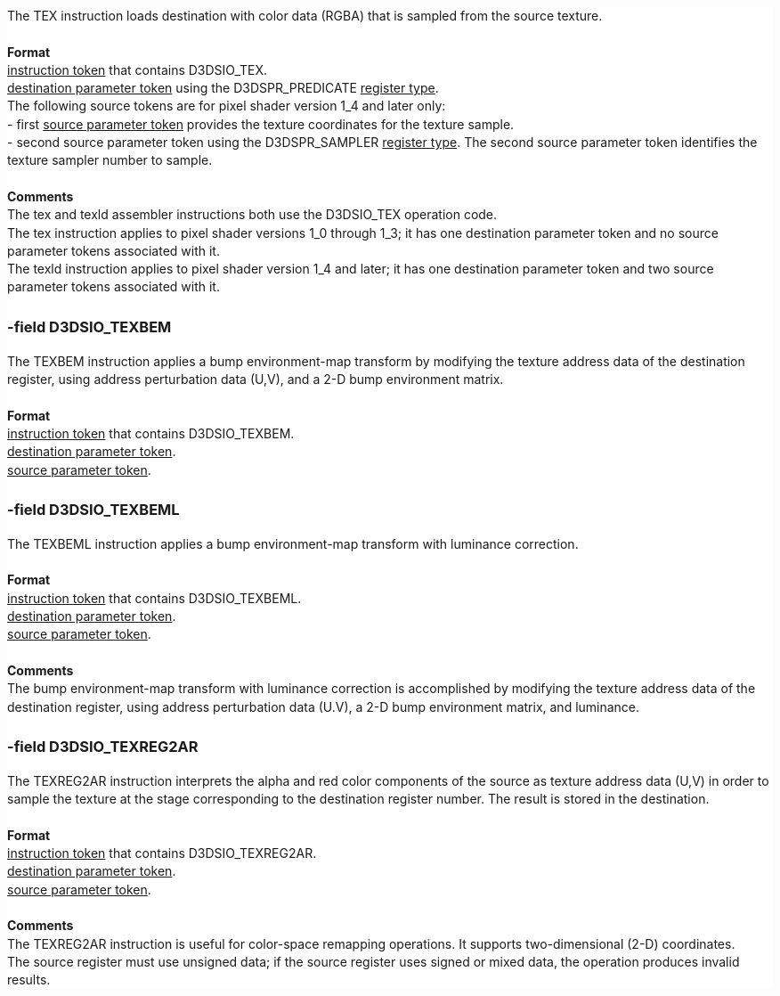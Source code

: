 The TEX instruction loads destination with color data (RGBA) that is sampled from the source texture. 
<br/><br/>**Format**
<br/>[instruction token](/windows-hardware/drivers/display/instruction-token) that contains D3DSIO_TEX.
<br/>[destination parameter token](/windows-hardware/drivers/display/destination-parameter-token) using the D3DSPR_PREDICATE [register type](ne-d3d9types-_d3dshader_param_register_type.md). 
<br/>The following source tokens are for pixel shader version 1_4 and later only: 
<br/>- first [source parameter token](/windows-hardware/drivers/display/source-parameter-token) provides the texture coordinates for the texture sample.
<br/>- second source parameter token using the D3DSPR_SAMPLER [register type](ne-d3d9types-_d3dshader_param_register_type.md). The second source parameter token identifies the texture sampler number to sample.
<br/><br/>**Comments**
<br/>The tex and texld assembler instructions both use the D3DSIO_TEX operation code. 
<br/>The tex instruction applies to pixel shader versions 1_0 through 1_3; it has one destination parameter token and no source parameter tokens associated with it. 
<br/>The texld instruction applies to pixel shader version 1_4 and later; it has one destination parameter token and two source parameter tokens associated with it.

### -field D3DSIO_TEXBEM

The TEXBEM instruction applies a bump environment-map transform by modifying the texture address data of the destination register, using address perturbation data (U,V), and a 2-D bump environment matrix.
<br/><br/>**Format**
<br/>[instruction token](/windows-hardware/drivers/display/instruction-token) that contains D3DSIO_TEXBEM.
<br/>[destination parameter token](/windows-hardware/drivers/display/destination-parameter-token).
<br/>[source parameter token](/windows-hardware/drivers/display/source-parameter-token).

### -field D3DSIO_TEXBEML

The TEXBEML instruction applies a bump environment-map transform with luminance correction.
<br/><br/>**Format**
<br/>[instruction token](/windows-hardware/drivers/display/instruction-token) that contains D3DSIO_TEXBEML.
<br/>[destination parameter token](/windows-hardware/drivers/display/destination-parameter-token).
<br/>[source parameter token](/windows-hardware/drivers/display/source-parameter-token).
<br/><br/>**Comments**
<br/>The bump environment-map transform with luminance correction is accomplished by modifying the texture address data of the destination register, using address perturbation data (U.V), a 2-D bump environment matrix, and luminance.

### -field D3DSIO_TEXREG2AR

The TEXREG2AR instruction interprets the alpha and red color components of the source as texture address data (U,V) in order to sample the texture at the stage corresponding to the destination register number. The result is stored in the destination.
<br/><br/>**Format**
<br/>[instruction token](/windows-hardware/drivers/display/instruction-token) that contains D3DSIO_TEXREG2AR.
<br/>[destination parameter token](/windows-hardware/drivers/display/destination-parameter-token).
<br/>[source parameter token](/windows-hardware/drivers/display/source-parameter-token).
<br/><br/>**Comments**
<br/>The TEXREG2AR instruction is useful for color-space remapping operations. It supports two-dimensional (2-D) coordinates.
<br/>The source register must use unsigned data; if the source register uses signed or mixed data, the operation produces invalid results.
